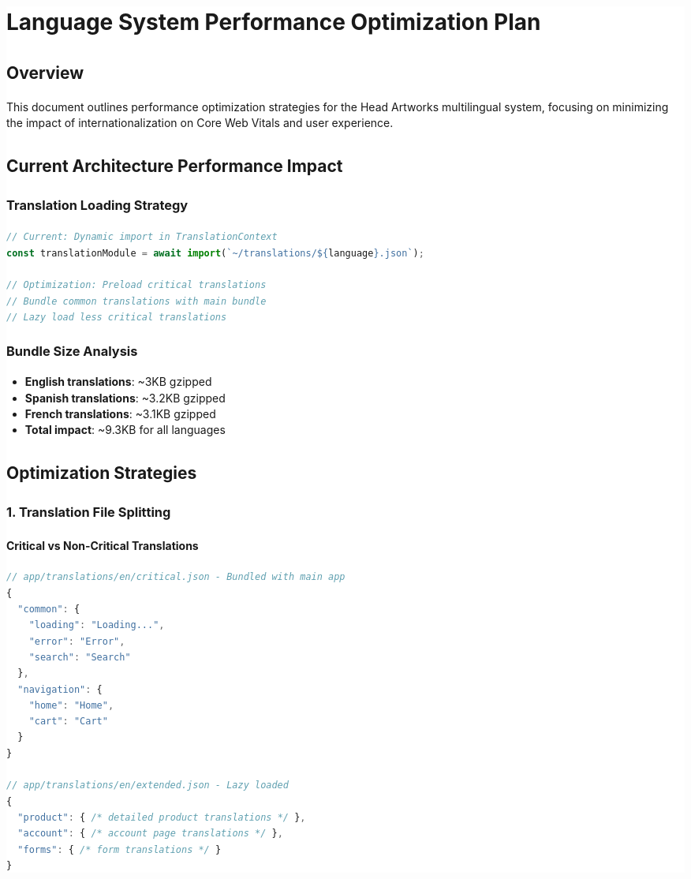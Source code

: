 # Language System Performance Optimization Plan

## Overview
This document outlines performance optimization strategies for the Head Artworks multilingual system, focusing on minimizing the impact of internationalization on Core Web Vitals and user experience.

## Current Architecture Performance Impact

### Translation Loading Strategy
```javascript
// Current: Dynamic import in TranslationContext
const translationModule = await import(`~/translations/${language}.json`);

// Optimization: Preload critical translations
// Bundle common translations with main bundle
// Lazy load less critical translations
```

### Bundle Size Analysis
- **English translations**: ~3KB gzipped
- **Spanish translations**: ~3.2KB gzipped  
- **French translations**: ~3.1KB gzipped
- **Total impact**: ~9.3KB for all languages

## Optimization Strategies

### 1. Translation File Splitting

#### Critical vs Non-Critical Translations
```javascript
// app/translations/en/critical.json - Bundled with main app
{
  "common": {
    "loading": "Loading...",
    "error": "Error",
    "search": "Search"
  },
  "navigation": {
    "home": "Home",
    "cart": "Cart"
  }
}

// app/translations/en/extended.json - Lazy loaded
{
  "product": { /* detailed product translations */ },
  "account": { /* account page translations */ },
  "forms": { /* form translations */ }
}
```
